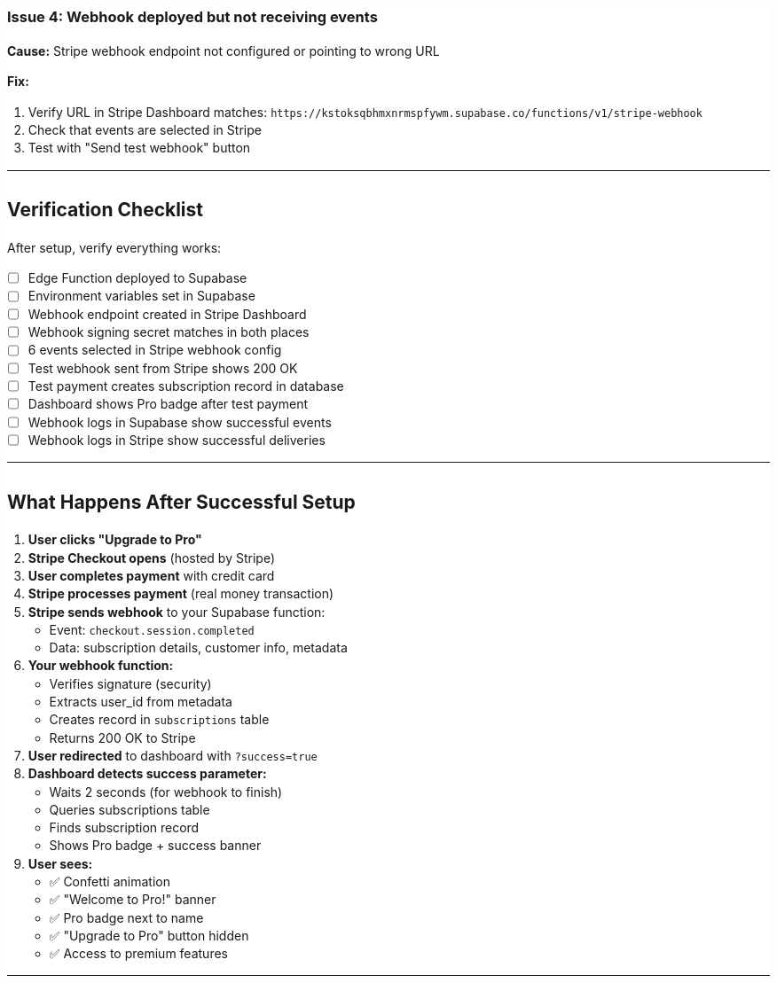 ### Issue 4: Webhook deployed but not receiving events

**Cause:** Stripe webhook endpoint not configured or pointing to wrong URL

**Fix:**
1. Verify URL in Stripe Dashboard matches: `https://kstoksqbhmxnrmspfywm.supabase.co/functions/v1/stripe-webhook`
2. Check that events are selected in Stripe
3. Test with "Send test webhook" button

---

## Verification Checklist

After setup, verify everything works:

- [ ] Edge Function deployed to Supabase
- [ ] Environment variables set in Supabase
- [ ] Webhook endpoint created in Stripe Dashboard
- [ ] Webhook signing secret matches in both places
- [ ] 6 events selected in Stripe webhook config
- [ ] Test webhook sent from Stripe shows 200 OK
- [ ] Test payment creates subscription record in database
- [ ] Dashboard shows Pro badge after test payment
- [ ] Webhook logs in Supabase show successful events
- [ ] Webhook logs in Stripe show successful deliveries

---

## What Happens After Successful Setup

1. **User clicks "Upgrade to Pro"**
2. **Stripe Checkout opens** (hosted by Stripe)
3. **User completes payment** with credit card
4. **Stripe processes payment** (real money transaction)
5. **Stripe sends webhook** to your Supabase function:
   - Event: `checkout.session.completed`
   - Data: subscription details, customer info, metadata
6. **Your webhook function:**
   - Verifies signature (security)
   - Extracts user_id from metadata
   - Creates record in `subscriptions` table
   - Returns 200 OK to Stripe
7. **User redirected** to dashboard with `?success=true`
8. **Dashboard detects success parameter:**
   - Waits 2 seconds (for webhook to finish)
   - Queries subscriptions table
   - Finds subscription record
   - Shows Pro badge + success banner
9. **User sees:**
   - ✅ Confetti animation
   - ✅ "Welcome to Pro!" banner
   - ✅ Pro badge next to name
   - ✅ "Upgrade to Pro" button hidden
   - ✅ Access to premium features

---